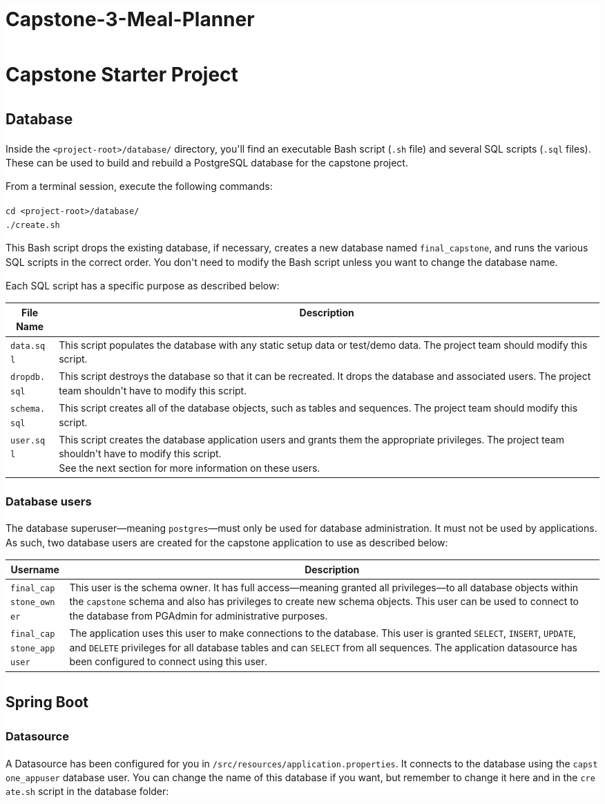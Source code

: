 # Capstone-3-Meal-Planner

# Capstone Starter Project

## Database

Inside the `<project-root>/database/` directory, you'll find an executable Bash script (`.sh` file) and several SQL scripts (`.sql` files). These can be used to build and rebuild a PostgreSQL database for the capstone project.

From a terminal session, execute the following commands:

```
cd <project-root>/database/
./create.sh
```

This Bash script drops the existing database, if necessary, creates a new database named `final_capstone`, and runs the various SQL scripts in the correct order. You don't need to modify the Bash script unless you want to change the database name.

Each SQL script has a specific purpose as described below:

| File Name | Description |
| --------- | ----------- |
| `data.sql` | This script populates the database with any static setup data or test/demo data. The project team should modify this script. |
| `dropdb.sql` | This script destroys the database so that it can be recreated. It drops the database and associated users. The project team shouldn't have to modify this script. |
| `schema.sql` | This script creates all of the database objects, such as tables and sequences. The project team should modify this script. |
| `user.sql` | This script creates the database application users and grants them the appropriate privileges. The project team shouldn't have to modify this script. <br /> See the next section for more information on these users. |

### Database users

The database superuser—meaning `postgres`—must only be used for database administration. It must not be used by applications. As such, two database users are created for the capstone application to use as described below:

| Username | Description |
| -------- | ----------- |
| `final_capstone_owner` | This user is the schema owner. It has full access—meaning granted all privileges—to all database objects within the `capstone` schema and also has privileges to create new schema objects. This user can be used to connect to the database from PGAdmin for administrative purposes. |
| `final_capstone_appuser` | The application uses this user to make connections to the database. This user is granted `SELECT`, `INSERT`, `UPDATE`, and `DELETE` privileges for all database tables and can `SELECT` from all sequences. The application datasource has been configured to connect using this user. |


## Spring Boot

### Datasource

A Datasource has been configured for you in `/src/resources/application.properties`. It connects to the database using the `capstone_appuser` database user. You can change the name of this database if you want, but remember to change it here and in the `create.sh` script in the database folder:
